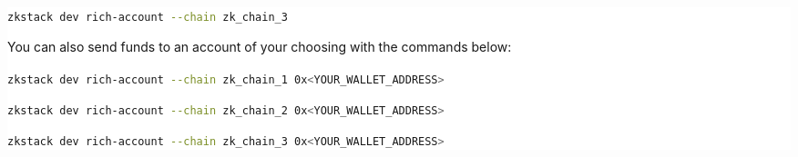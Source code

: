 ```bash
zkstack dev rich-account --chain zk_chain_3
```

You can also send funds to an account of your choosing with the commands below:

```bash
zkstack dev rich-account --chain zk_chain_1 0x<YOUR_WALLET_ADDRESS>
```

```bash
zkstack dev rich-account --chain zk_chain_2 0x<YOUR_WALLET_ADDRESS>
```

```bash
zkstack dev rich-account --chain zk_chain_3 0x<YOUR_WALLET_ADDRESS>
```
